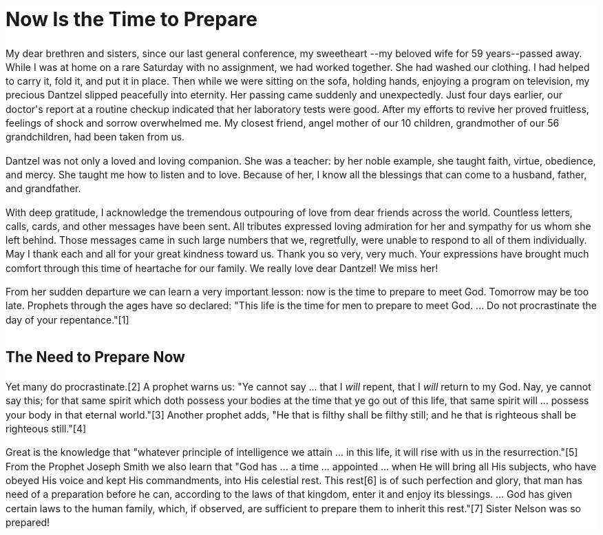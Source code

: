 # Now Is the Time to Prepare

My dear brethren and sisters, since our last general conference, my sweetheart
--my beloved wife for 59 years--passed away. While I was at home on a rare
Saturday with no assignment, we had worked together. She had washed our
clothing. I had helped to carry it, fold it, and put it in place. Then while
we were sitting on the sofa, holding hands, enjoying a program on television,
my precious Dantzel slipped peacefully into eternity. Her passing came
suddenly and unexpectedly. Just four days earlier, our doctor's report at a
routine checkup indicated that her laboratory tests were good. After my
efforts to revive her proved fruitless, feelings of shock and sorrow
overwhelmed me. My closest friend, angel mother of our 10 children,
grandmother of our 56 grandchildren, had been taken from us.

Dantzel was not only a loved and loving companion. She was a teacher: by her
noble example, she taught faith, virtue, obedience, and mercy. She taught me
how to listen and to love. Because of her, I know all the blessings that can
come to a husband, father, and grandfather.

With deep gratitude, I acknowledge the tremendous outpouring of love from dear
friends across the world. Countless letters, calls, cards, and other messages
have been sent. All tributes expressed loving admiration for her and sympathy
for us whom she left behind. Those messages came in such large numbers that
we, regretfully, were unable to respond to all of them individually. May I
thank each and all for your great kindness toward us. Thank you so very, very
much. Your expressions have brought much comfort through this time of
heartache for our family. We really love dear Dantzel! We miss her!

From her sudden departure we can learn a very important lesson: now is the
time to prepare to meet God. Tomorrow may be too late. Prophets through the
ages have so declared: "This life is the time for men to prepare to meet God.
... Do not procrastinate the day of your repentance."[1]

## The Need to Prepare Now

Yet many do procrastinate.[2] A prophet warns us: "Ye cannot say ... that I
_will_ repent, that I _will_ return to my God. Nay, ye cannot say this; for
that same spirit which doth possess your bodies at the time that ye go out of
this life, that same spirit will ... possess your body in that eternal
world."[3] Another prophet adds, "He that is filthy shall be filthy still; and
he that is righteous shall be righteous still."[4]

Great is the knowledge that "whatever principle of intelligence we attain ... in
this life, it will rise with us in the resurrection."[5] From the Prophet
Joseph Smith we also learn that "God has ... a time ... appointed ... when He will
bring all His subjects, who have obeyed His voice and kept His commandments,
into His celestial rest. This rest[6] is of such perfection and glory, that
man has need of a preparation before he can, according to the laws of that
kingdom, enter it and enjoy its blessings. ... God has given certain laws to the
human family, which, if observed, are sufficient to prepare them to inherit
this rest."[7] Sister Nelson was so prepared!

